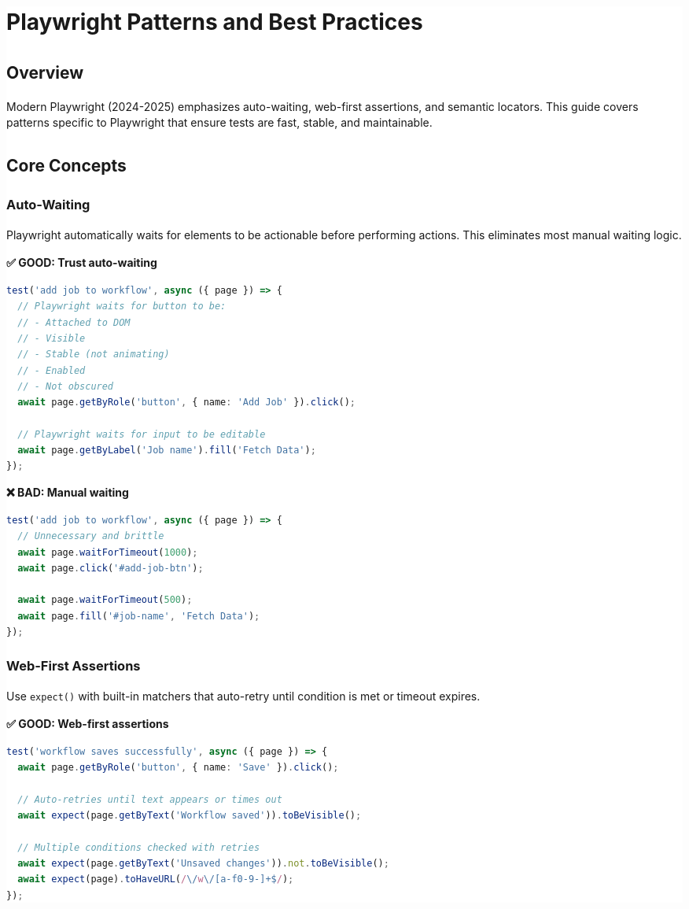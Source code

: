 # Playwright Patterns and Best Practices

## Overview

Modern Playwright (2024-2025) emphasizes auto-waiting, web-first assertions, and
semantic locators. This guide covers patterns specific to Playwright that ensure
tests are fast, stable, and maintainable.

## Core Concepts

### Auto-Waiting

Playwright automatically waits for elements to be actionable before performing
actions. This eliminates most manual waiting logic.

**✅ GOOD: Trust auto-waiting**
```typescript
test('add job to workflow', async ({ page }) => {
  // Playwright waits for button to be:
  // - Attached to DOM
  // - Visible
  // - Stable (not animating)
  // - Enabled
  // - Not obscured
  await page.getByRole('button', { name: 'Add Job' }).click();

  // Playwright waits for input to be editable
  await page.getByLabel('Job name').fill('Fetch Data');
});
```

**❌ BAD: Manual waiting**
```typescript
test('add job to workflow', async ({ page }) => {
  // Unnecessary and brittle
  await page.waitForTimeout(1000);
  await page.click('#add-job-btn');

  await page.waitForTimeout(500);
  await page.fill('#job-name', 'Fetch Data');
});
```

### Web-First Assertions

Use `expect()` with built-in matchers that auto-retry until condition is met or
timeout expires.

**✅ GOOD: Web-first assertions**
```typescript
test('workflow saves successfully', async ({ page }) => {
  await page.getByRole('button', { name: 'Save' }).click();

  // Auto-retries until text appears or times out
  await expect(page.getByText('Workflow saved')).toBeVisible();

  // Multiple conditions checked with retries
  await expect(page.getByText('Unsaved changes')).not.toBeVisible();
  await expect(page).toHaveURL(/\/w\/[a-f0-9-]+$/);
});
```
